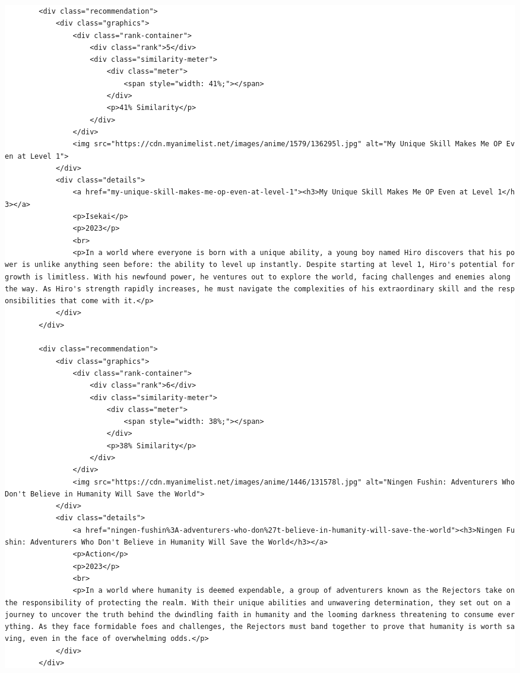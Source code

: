             <div class="recommendation">
                <div class="graphics">
                    <div class="rank-container">
                        <div class="rank">5</div>
                        <div class="similarity-meter">
                            <div class="meter">
                                <span style="width: 41%;"></span>
                            </div>
                            <p>41% Similarity</p>
                        </div>
                    </div>
                    <img src="https://cdn.myanimelist.net/images/anime/1579/136295l.jpg" alt="My Unique Skill Makes Me OP Even at Level 1">
                </div>
                <div class="details">
                    <a href="my-unique-skill-makes-me-op-even-at-level-1"><h3>My Unique Skill Makes Me OP Even at Level 1</h3></a>
                    <p>Isekai</p>
                    <p>2023</p>
                    <br>
                    <p>In a world where everyone is born with a unique ability, a young boy named Hiro discovers that his power is unlike anything seen before: the ability to level up instantly. Despite starting at level 1, Hiro's potential for growth is limitless. With his newfound power, he ventures out to explore the world, facing challenges and enemies along the way. As Hiro's strength rapidly increases, he must navigate the complexities of his extraordinary skill and the responsibilities that come with it.</p>
                </div>
            </div>

            <div class="recommendation">
                <div class="graphics">
                    <div class="rank-container">
                        <div class="rank">6</div>
                        <div class="similarity-meter">
                            <div class="meter">
                                <span style="width: 38%;"></span>
                            </div>
                            <p>38% Similarity</p>
                        </div>
                    </div>
                    <img src="https://cdn.myanimelist.net/images/anime/1446/131578l.jpg" alt="Ningen Fushin: Adventurers Who Don't Believe in Humanity Will Save the World">
                </div>
                <div class="details">
                    <a href="ningen-fushin%3A-adventurers-who-don%27t-believe-in-humanity-will-save-the-world"><h3>Ningen Fushin: Adventurers Who Don't Believe in Humanity Will Save the World</h3></a>
                    <p>Action</p>
                    <p>2023</p>
                    <br>
                    <p>In a world where humanity is deemed expendable, a group of adventurers known as the Rejectors take on the responsibility of protecting the realm. With their unique abilities and unwavering determination, they set out on a journey to uncover the truth behind the dwindling faith in humanity and the looming darkness threatening to consume everything. As they face formidable foes and challenges, the Rejectors must band together to prove that humanity is worth saving, even in the face of overwhelming odds.</p>
                </div>
            </div>
